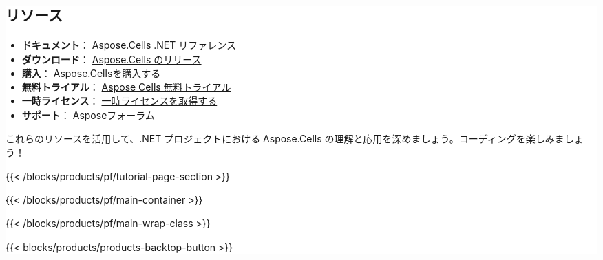 ## リソース

- **ドキュメント**： [Aspose.Cells .NET リファレンス](https://reference.aspose.com/cells/net/)
- **ダウンロード**： [Aspose.Cells のリリース](https://releases.aspose.com/cells/net/)
- **購入**： [Aspose.Cellsを購入する](https://purchase.aspose.com/buy)
- **無料トライアル**： [Aspose Cells 無料トライアル](https://releases.aspose.com/cells/net/)
- **一時ライセンス**： [一時ライセンスを取得する](https://purchase.aspose.com/temporary-license/)
- **サポート**： [Asposeフォーラム](https://forum.aspose.com/c/cells/9)

これらのリソースを活用して、.NET プロジェクトにおける Aspose.Cells の理解と応用を深めましょう。コーディングを楽しみましょう！

{{< /blocks/products/pf/tutorial-page-section >}}

{{< /blocks/products/pf/main-container >}}

{{< /blocks/products/pf/main-wrap-class >}}

{{< blocks/products/products-backtop-button >}}